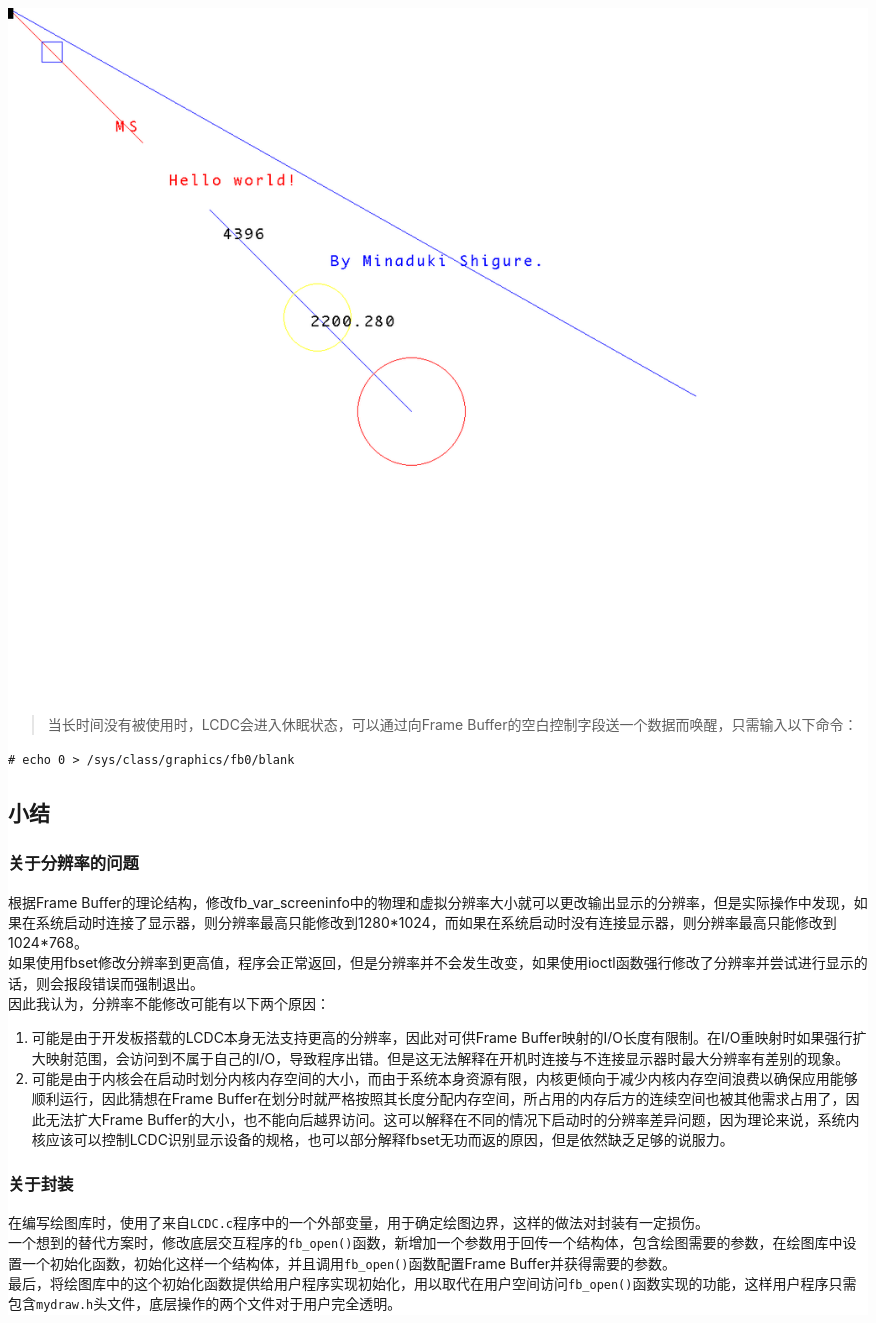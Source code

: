 ![Demo](./pic/demo.png)

> 当长时间没有被使用时，LCDC会进入休眠状态，可以通过向Frame Buffer的空白控制字段送一个数据而唤醒，只需输入以下命令：
```
# echo 0 > /sys/class/graphics/fb0/blank
```

## 小结
### 关于分辨率的问题  
根据Frame Buffer的理论结构，修改fb_var_screeninfo中的物理和虚拟分辨率大小就可以更改输出显示的分辨率，但是实际操作中发现，如果在系统启动时连接了显示器，则分辨率最高只能修改到1280\*1024，而如果在系统启动时没有连接显示器，则分辨率最高只能修改到1024\*768。  
如果使用fbset修改分辨率到更高值，程序会正常返回，但是分辨率并不会发生改变，如果使用ioctl函数强行修改了分辨率并尝试进行显示的话，则会报段错误而强制退出。  
因此我认为，分辨率不能修改可能有以下两个原因：  
1. 可能是由于开发板搭载的LCDC本身无法支持更高的分辨率，因此对可供Frame Buffer映射的I/O长度有限制。在I/O重映射时如果强行扩大映射范围，会访问到不属于自己的I/O，导致程序出错。但是这无法解释在开机时连接与不连接显示器时最大分辨率有差别的现象。  
2. 可能是由于内核会在启动时划分内核内存空间的大小，而由于系统本身资源有限，内核更倾向于减少内核内存空间浪费以确保应用能够顺利运行，因此猜想在Frame Buffer在划分时就严格按照其长度分配内存空间，所占用的内存后方的连续空间也被其他需求占用了，因此无法扩大Frame Buffer的大小，也不能向后越界访问。这可以解释在不同的情况下启动时的分辨率差异问题，因为理论来说，系统内核应该可以控制LCDC识别显示设备的规格，也可以部分解释fbset无功而返的原因，但是依然缺乏足够的说服力。

### 关于封装
在编写绘图库时，使用了来自`LCDC.c`程序中的一个外部变量，用于确定绘图边界，这样的做法对封装有一定损伤。  
一个想到的替代方案时，修改底层交互程序的`fb_open()`函数，新增加一个参数用于回传一个结构体，包含绘图需要的参数，在绘图库中设置一个初始化函数，初始化这样一个结构体，并且调用`fb_open()`函数配置Frame Buffer并获得需要的参数。  
最后，将绘图库中的这个初始化函数提供给用户程序实现初始化，用以取代在用户空间访问`fb_open()`函数实现的功能，这样用户程序只需包含`mydraw.h`头文件，底层操作的两个文件对于用户完全透明。